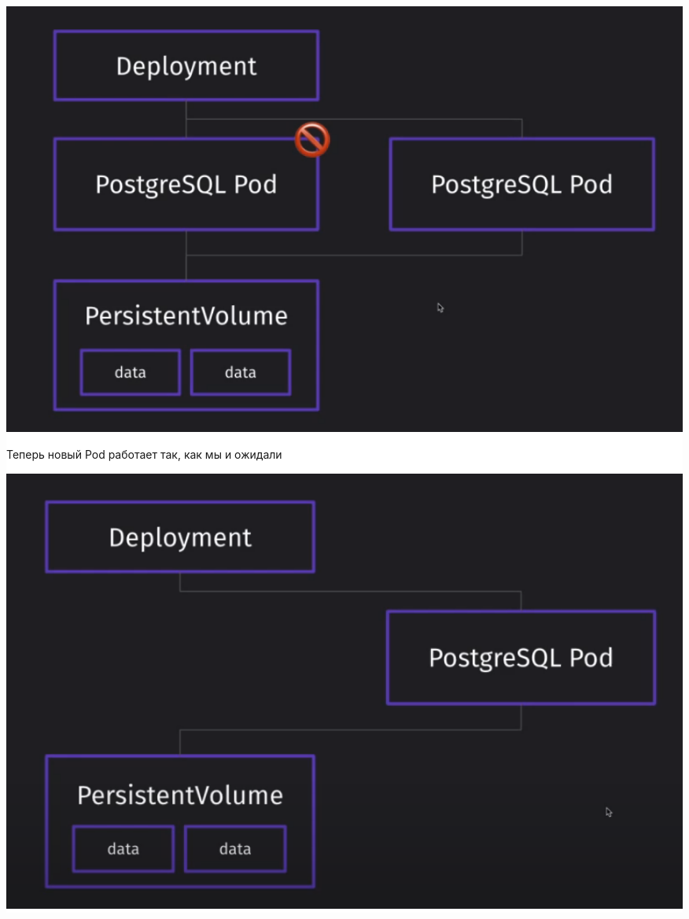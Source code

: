 ![](../../_png/Pasted%20image%2020250901104350.png)

Теперь новый Pod работает так, как мы и ожидали

![](../../_png/Pasted%20image%2020250901104605.png)
